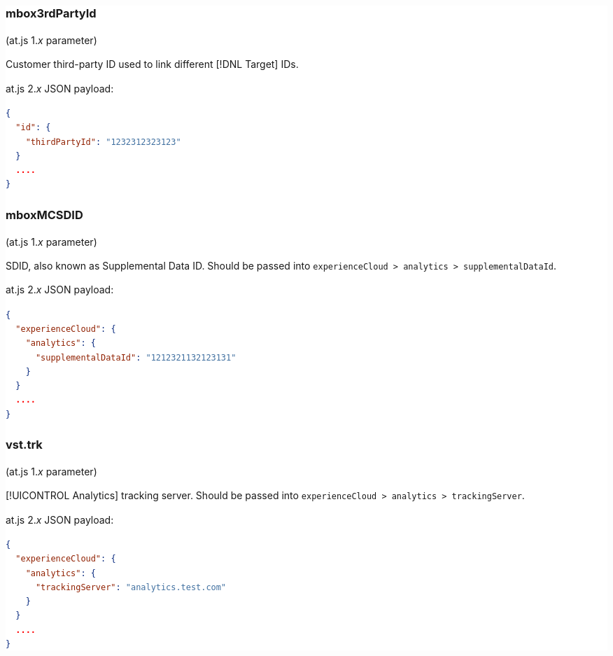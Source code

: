 ### mbox3rdPartyId

(at.js 1.*x* parameter)

Customer third-party ID used to link different [!DNL Target] IDs.

at.js 2.*x* JSON payload:

```json {line-numbers="true"}
{
  "id": {
    "thirdPartyId": "1232312323123"
  }
  ....
}
```

### mboxMCSDID

(at.js 1.*x* parameter)

SDID, also known as Supplemental Data ID. Should be passed into `experienceCloud > analytics > supplementalDataId`.

at.js 2.*x* JSON payload:

```json {line-numbers="true"}
{
  "experienceCloud": {
    "analytics": {
      "supplementalDataId": "1212321132123131"
    }
  }
  ....
}
```

### vst.trk

(at.js 1.*x* parameter)

[!UICONTROL Analytics] tracking server. Should be passed into `experienceCloud > analytics > trackingServer`.

at.js 2.*x* JSON payload:

```json {line-numbers="true"}
{
  "experienceCloud": {
    "analytics": {
      "trackingServer": "analytics.test.com"
    }
  }
  ....
}
```
